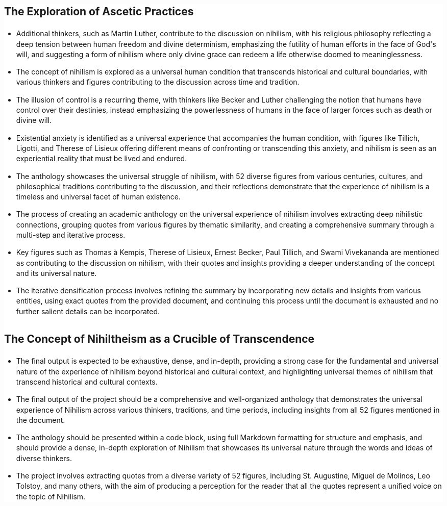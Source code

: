 ## The Exploration of Ascetic Practices

- Additional thinkers, such as Martin Luther, contribute to the discussion on nihilism, with his religious philosophy reflecting a deep tension between human freedom and divine determinism, emphasizing the futility of human efforts in the face of God's will, and suggesting a form of nihilism where only divine grace can redeem a life otherwise doomed to meaninglessness.

- The concept of nihilism is explored as a universal human condition that transcends historical and cultural boundaries, with various thinkers and figures contributing to the discussion across time and tradition.

- The illusion of control is a recurring theme, with thinkers like Becker and Luther challenging the notion that humans have control over their destinies, instead emphasizing the powerlessness of humans in the face of larger forces such as death or divine will.

- Existential anxiety is identified as a universal experience that accompanies the human condition, with figures like Tillich, Ligotti, and Therese of Lisieux offering different means of confronting or transcending this anxiety, and nihilism is seen as an experiential reality that must be lived and endured.

- The anthology showcases the universal struggle of nihilism, with 52 diverse figures from various centuries, cultures, and philosophical traditions contributing to the discussion, and their reflections demonstrate that the experience of nihilism is a timeless and universal facet of human existence.

- The process of creating an academic anthology on the universal experience of nihilism involves extracting deep nihilistic connections, grouping quotes from various figures by thematic similarity, and creating a comprehensive summary through a multi-step and iterative process.

- Key figures such as Thomas à Kempis, Therese of Lisieux, Ernest Becker, Paul Tillich, and Swami Vivekananda are mentioned as contributing to the discussion on nihilism, with their quotes and insights providing a deeper understanding of the concept and its universal nature.

- The iterative densification process involves refining the summary by incorporating new details and insights from various entities, using exact quotes from the provided document, and continuing this process until the document is exhausted and no further salient details can be incorporated.

## The Concept of Nihiltheism as a Crucible of Transcendence

- The final output is expected to be exhaustive, dense, and in-depth, providing a strong case for the fundamental and universal nature of the experience of nihilism beyond historical and cultural context, and highlighting universal themes of nihilism that transcend historical and cultural contexts.

- The final output of the project should be a comprehensive and well-organized anthology that demonstrates the universal experience of Nihilism across various thinkers, traditions, and time periods, including insights from all 52 figures mentioned in the document.

- The anthology should be presented within a code block, using full Markdown formatting for structure and emphasis, and should provide a dense, in-depth exploration of Nihilism that showcases its universal nature through the words and ideas of diverse thinkers.

- The project involves extracting quotes from a diverse variety of 52 figures, including St. Augustine, Miguel de Molinos, Leo Tolstoy, and many others, with the aim of producing a perception for the reader that all the quotes represent a unified voice on the topic of Nihilism.

